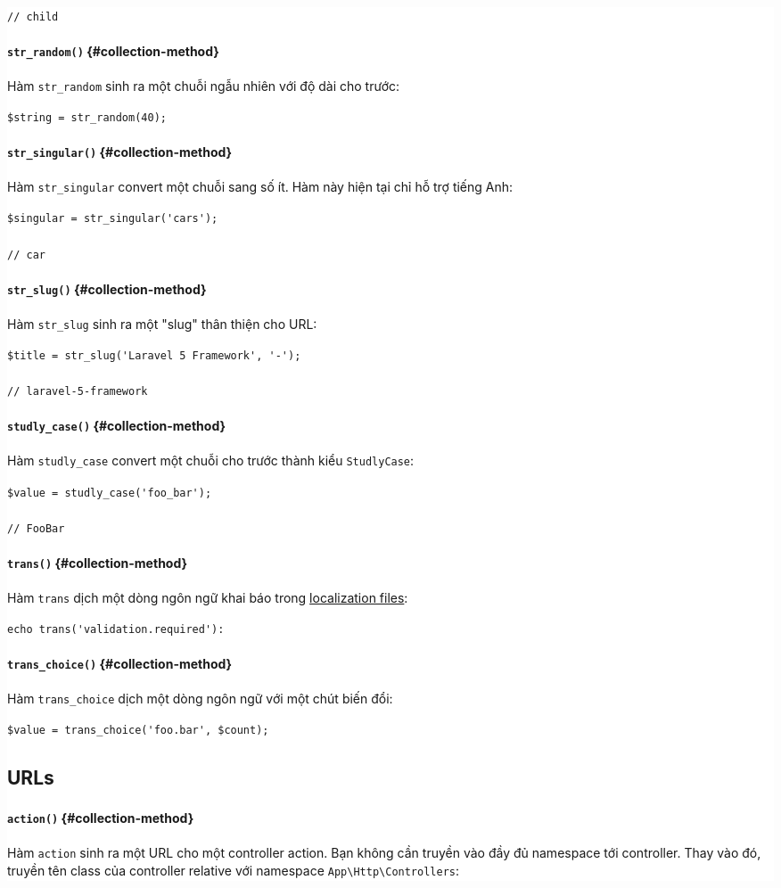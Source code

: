     // child

<a name="method-str-random"></a>
#### `str_random()` {#collection-method}

Hàm `str_random` sinh ra một chuỗi ngẫu nhiên với độ dài cho trước:

    $string = str_random(40);

<a name="method-str-singular"></a>
#### `str_singular()` {#collection-method}

Hàm `str_singular` convert một chuỗi sang số ít. Hàm này hiện tại chỉ hỗ trợ tiếng Anh:

    $singular = str_singular('cars');

    // car

<a name="method-str-slug"></a>
#### `str_slug()` {#collection-method}

Hàm `str_slug` sinh ra một "slug" thân thiện cho URL:

    $title = str_slug('Laravel 5 Framework', '-');

    // laravel-5-framework

<a name="method-studly-case"></a>
#### `studly_case()` {#collection-method}

Hàm `studly_case` convert một chuỗi cho trước thành kiểu `StudlyCase`:

    $value = studly_case('foo_bar');

    // FooBar

<a name="method-trans"></a>
#### `trans()` {#collection-method}

Hàm `trans` dịch một dòng ngôn ngữ khai báo trong [localization files](https://laravel.com/docs/master/localization):

    echo trans('validation.required'):

<a name="method-trans-choice"></a>
#### `trans_choice()` {#collection-method}

Hàm `trans_choice` dịch một dòng ngôn ngữ với một chút biến đổi:

    $value = trans_choice('foo.bar', $count);

<a name="urls"></a>
## URLs

<a name="method-action"></a>
#### `action()` {#collection-method}

Hàm `action` sinh ra một URL cho một controller action. Bạn không cần truyền vào đầy đủ namespace tới controller. Thay vào đó, truyền tên class của controller relative với namespace `App\Http\Controllers`:
